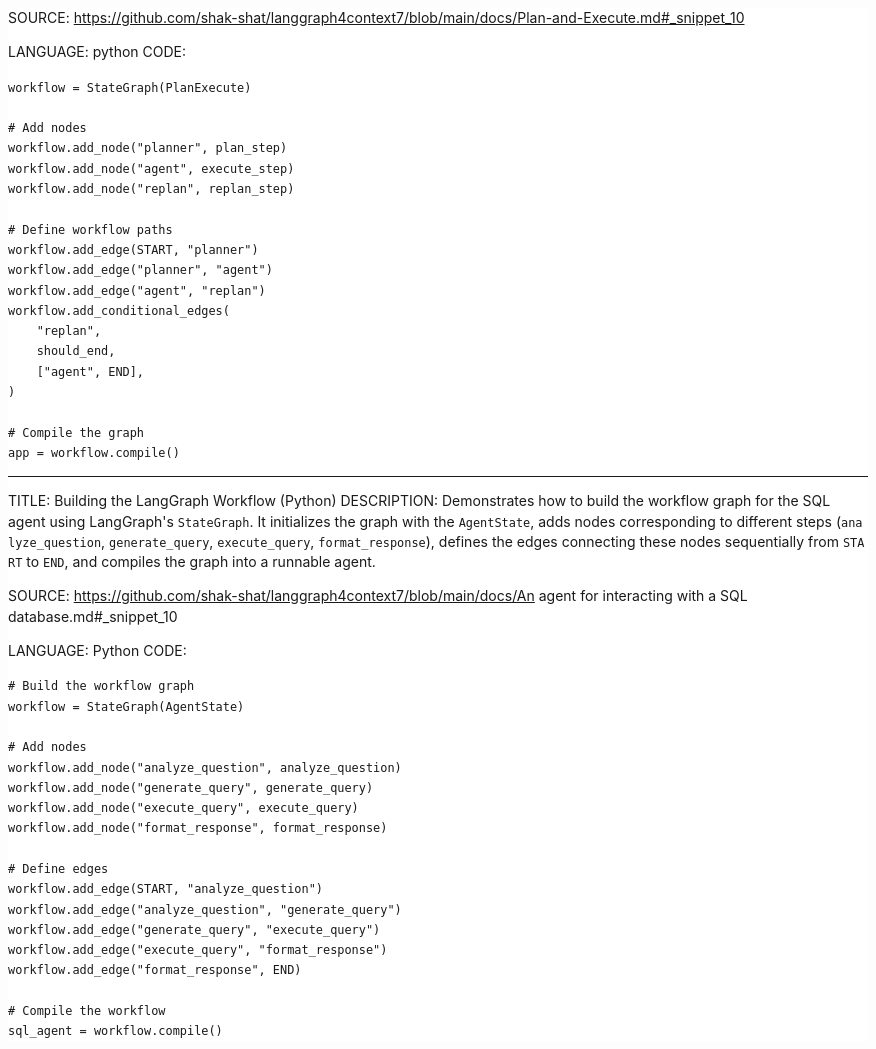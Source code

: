 SOURCE: https://github.com/shak-shat/langgraph4context7/blob/main/docs/Plan-and-Execute.md#_snippet_10

LANGUAGE: python
CODE:
```
workflow = StateGraph(PlanExecute)

# Add nodes
workflow.add_node("planner", plan_step)
workflow.add_node("agent", execute_step)
workflow.add_node("replan", replan_step)

# Define workflow paths
workflow.add_edge(START, "planner")
workflow.add_edge("planner", "agent")
workflow.add_edge("agent", "replan")
workflow.add_conditional_edges(
    "replan",
    should_end,
    ["agent", END],
)

# Compile the graph
app = workflow.compile()
```

----------------------------------------

TITLE: Building the LangGraph Workflow (Python)
DESCRIPTION: Demonstrates how to build the workflow graph for the SQL agent using LangGraph's `StateGraph`. It initializes the graph with the `AgentState`, adds nodes corresponding to different steps (`analyze_question`, `generate_query`, `execute_query`, `format_response`), defines the edges connecting these nodes sequentially from `START` to `END`, and compiles the graph into a runnable agent.

SOURCE: https://github.com/shak-shat/langgraph4context7/blob/main/docs/An agent for interacting with a SQL database.md#_snippet_10

LANGUAGE: Python
CODE:
```
# Build the workflow graph
workflow = StateGraph(AgentState)

# Add nodes
workflow.add_node("analyze_question", analyze_question)
workflow.add_node("generate_query", generate_query)
workflow.add_node("execute_query", execute_query)
workflow.add_node("format_response", format_response)

# Define edges
workflow.add_edge(START, "analyze_question")
workflow.add_edge("analyze_question", "generate_query")
workflow.add_edge("generate_query", "execute_query")
workflow.add_edge("execute_query", "format_response")
workflow.add_edge("format_response", END)

# Compile the workflow
sql_agent = workflow.compile()
```
